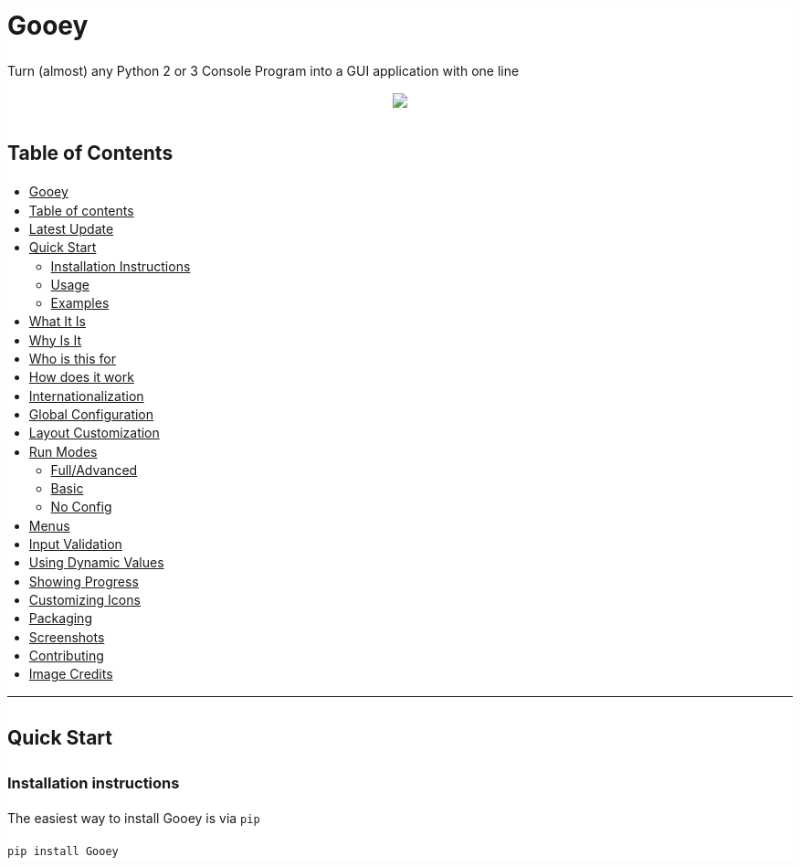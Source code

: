 Gooey 
=====  
Turn (almost) any Python 2 or 3 Console Program into a GUI application with one line

<p align="center">
    <img src="https://github.com/chriskiehl/GooeyImages/raw/images/readme-images/1-0-4-title-card.png" />
</p>



Table of Contents
-----------------  

- [Gooey](#gooey)
- [Table of contents](#table-of-contents)
- [Latest Update](#latest-update)
- [Quick Start](#quick-start)
    - [Installation Instructions](#installation-instructions)
    - [Usage](#usage)
    - [Examples](#examples)
- [What It Is](#what-is-it)
- [Why Is It](#why)
- [Who is this for](#who-is-this-for)
- [How does it work](#how-does-it-work)
- [Internationalization](#internationalization)
- [Global Configuration](#global-configuration)
- [Layout Customization](#layout-customization)
- [Run Modes](#run-modes)
    - [Full/Advanced](#advanced)
    - [Basic](#basic)
    - [No Config](#no-config)
- [Menus](#menus)    
- [Input Validation](#input-validation)
- [Using Dynamic Values](#using-dynamic-values)
- [Showing Progress](#showing-progress)
- [Customizing Icons](#customizing-icons)
- [Packaging](#packaging)
- [Screenshots](#screenshots)
- [Contributing](#wanna-help)
- [Image Credits](#image-credits)



----------------  


## Quick Start


### Installation instructions


The easiest way to install Gooey is via `pip`

    pip install Gooey 
